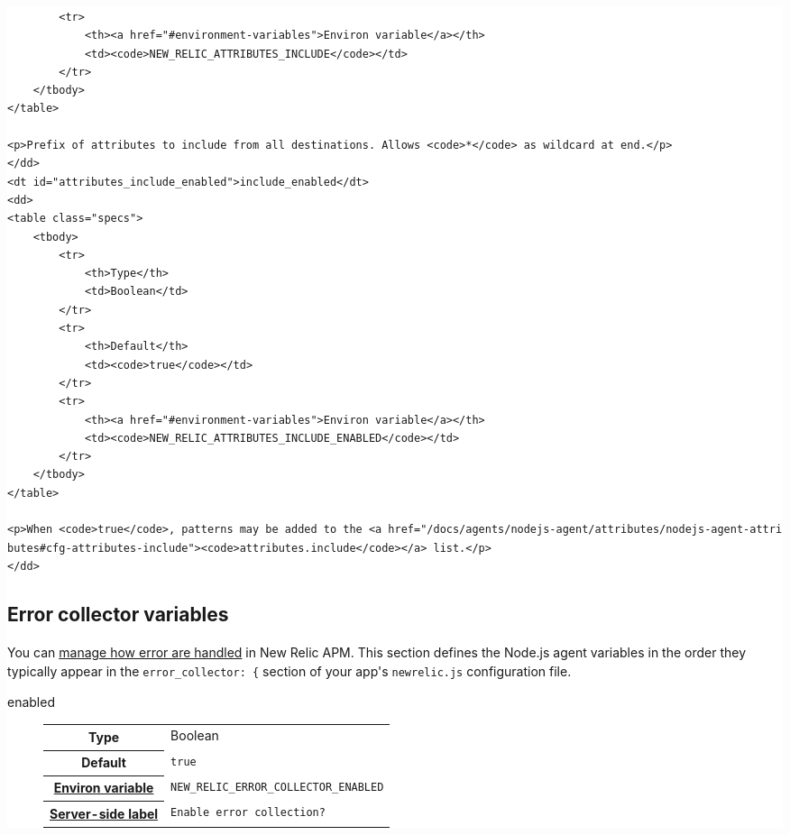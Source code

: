 			<tr>
				<th><a href="#environment-variables">Environ variable</a></th>
				<td><code>NEW_RELIC_ATTRIBUTES_INCLUDE</code></td>
			</tr>
		</tbody>
	</table>

	<p>Prefix of attributes to include from all destinations. Allows <code>*</code> as wildcard at end.</p>
	</dd>
	<dt id="attributes_include_enabled">include_enabled</dt>
	<dd>
	<table class="specs">
		<tbody>
			<tr>
				<th>Type</th>
				<td>Boolean</td>
			</tr>
			<tr>
				<th>Default</th>
				<td><code>true</code></td>
			</tr>
			<tr>
				<th><a href="#environment-variables">Environ variable</a></th>
				<td><code>NEW_RELIC_ATTRIBUTES_INCLUDE_ENABLED</code></td>
			</tr>
		</tbody>
	</table>

	<p>When <code>true</code>, patterns may be added to the <a href="/docs/agents/nodejs-agent/attributes/nodejs-agent-attributes#cfg-attributes-include"><code>attributes.include</code></a> list.</p>
	</dd>
</dl>

<h2 id="error_config">Error collector variables</h2>

<p>You can <a href="/docs/agents/manage-apm-agents/agent-data/manage-errors-apm-collect-ignore-mark-expected">manage how error are handled</a> in New Relic APM. This section defines the Node.js agent variables in the order they typically appear in the <code>error_collector: {</code> section of your app's <code>newrelic.js</code> configuration file.</p>

<dl class="clamshell-list">
	<dt id="error_collector">enabled</dt>
	<dd>
	<table class="specs">
		<tbody>
			<tr>
				<th>Type</th>
				<td>Boolean</td>
			</tr>
			<tr>
				<th>Default</th>
				<td><code>true</code></td>
			</tr>
			<tr>
				<th><a href="#environment-variables">Environ variable</a></th>
				<td><code>NEW_RELIC_ERROR_COLLECTOR_ENABLED</code></td>
			</tr>
			<tr>
				<th><a href="#server-side">Server-side label</a></th>
				<td><code>Enable error collection?</code></td>
			</tr>
		</tbody>
	</table>
